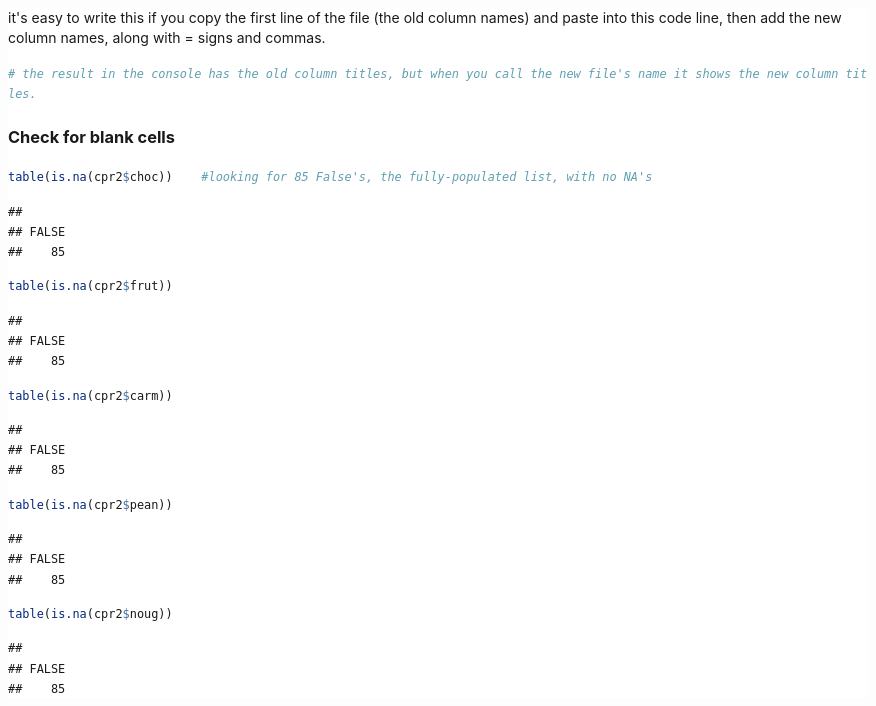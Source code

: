 it's easy to write this if you copy the first line of the file (the old column names) and paste into this code line, then add the new column names, along with = signs and commas.


```r
# the result in the console has the old column titles, but when you call the new file's name it shows the new column titles.
```


### **Check for blank cells**


```r
table(is.na(cpr2$choc))    #looking for 85 False's, the fully-populated list, with no NA's
```

```
## 
## FALSE 
##    85
```

```r
table(is.na(cpr2$frut)) 
```

```
## 
## FALSE 
##    85
```

```r
table(is.na(cpr2$carm)) 
```

```
## 
## FALSE 
##    85
```

```r
table(is.na(cpr2$pean)) 
```

```
## 
## FALSE 
##    85
```

```r
table(is.na(cpr2$noug)) 
```

```
## 
## FALSE 
##    85
```
